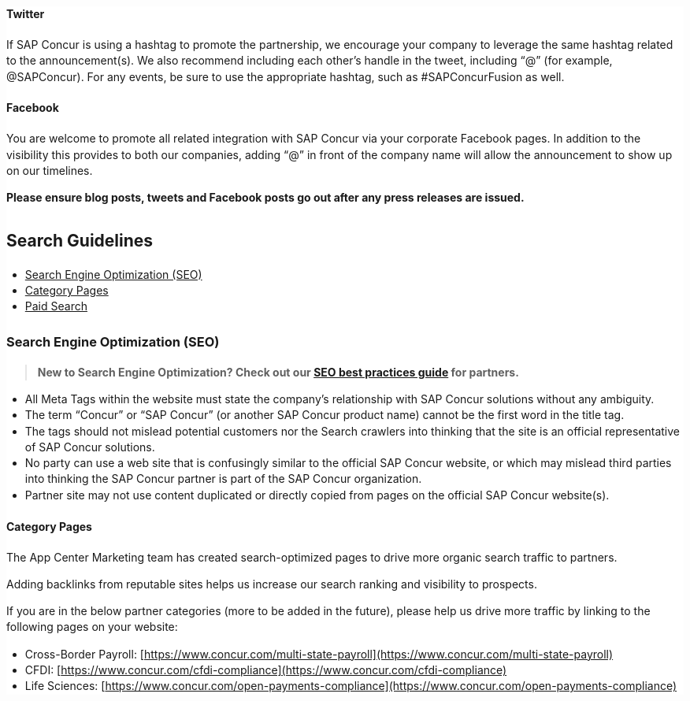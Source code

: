 #### <a name="social-media-overview-twitter"></a>Twitter

If SAP Concur is using a hashtag to promote the partnership, we encourage your company to leverage the same hashtag related to the announcement(s). We also recommend including each other’s handle in the tweet, including “@” (for example, @SAPConcur). For any events, be sure to use the appropriate hashtag, such as #SAPConcurFusion as well.

#### <a name="social-media-facebook"></a>Facebook

You are welcome to promote all related integration with SAP Concur via your corporate Facebook pages. In addition to the visibility this provides to both our companies, adding “@” in front of the company name will allow the announcement to show up on our timelines.

**Please ensure blog posts, tweets and Facebook posts go out after any press releases are issued.**

## <a name="search-guidelines"></a>Search Guidelines

* [Search Engine Optimization (SEO)](#search-seo)
* [Category Pages](#search-seo-category-pages)
* [Paid Search](#search-paid)

### <a name="search-seo"></a>Search Engine Optimization (SEO)

> **New to Search Engine Optimization? Check out our [SEO best practices guide](https://partnerportal.concur.com/ResourceFiles/a08592ca-3972-46fa-b323-ae8392741fd2.pdf) for partners.**

* All Meta Tags within the website must state the company’s relationship with SAP Concur solutions without any ambiguity.
* The term “Concur” or “SAP Concur” (or another SAP Concur product name) cannot be the first word in the title tag.
* The tags should not mislead potential customers nor the Search crawlers into thinking that the site is an official representative of SAP Concur solutions.
* No party can use a web site that is confusingly similar to the official SAP Concur website, or which may mislead third parties into thinking the SAP Concur partner is part of the SAP Concur organization.
* Partner site may not use content duplicated or directly copied from pages on the official SAP Concur website(s).

#### <a name="search-seo-category-pages"></a>Category Pages

The App Center Marketing team has created search-optimized pages to drive more organic search traffic to partners.

Adding backlinks from reputable sites helps us increase our search ranking and visibility to prospects.

If you are in the below partner categories (more to be added in the future), please help us drive more traffic by linking to the following pages on your website:

* Cross-Border Payroll: [https://www.concur.com/multi-state-payroll](https://www.concur.com/multi-state-payroll)
* CFDI: [https://www.concur.com/cfdi-compliance](https://www.concur.com/cfdi-compliance)
* Life Sciences: [https://www.concur.com/open-payments-compliance](https://www.concur.com/open-payments-compliance)
